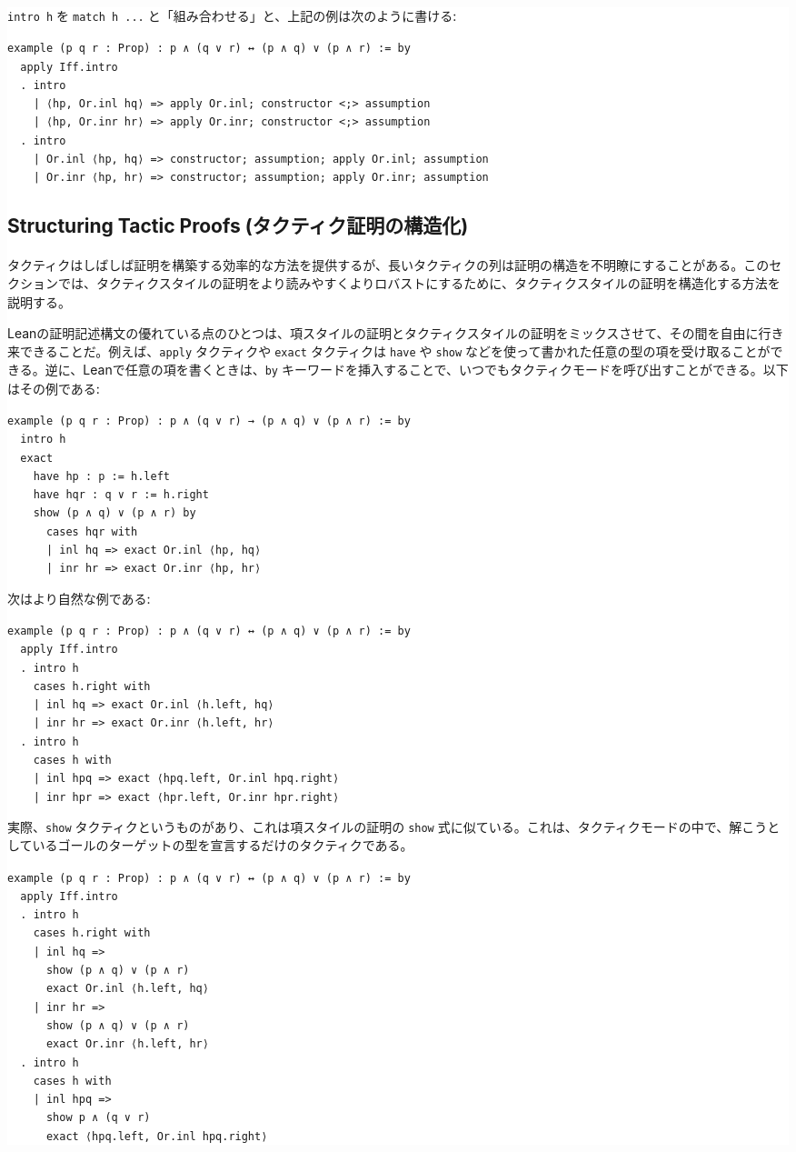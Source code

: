 ``intro h`` を ``match h ...`` と「組み合わせる」と、上記の例は次のように書ける:

```lean
example (p q r : Prop) : p ∧ (q ∨ r) ↔ (p ∧ q) ∨ (p ∧ r) := by
  apply Iff.intro
  . intro
    | ⟨hp, Or.inl hq⟩ => apply Or.inl; constructor <;> assumption
    | ⟨hp, Or.inr hr⟩ => apply Or.inr; constructor <;> assumption
  . intro
    | Or.inl ⟨hp, hq⟩ => constructor; assumption; apply Or.inl; assumption
    | Or.inr ⟨hp, hr⟩ => constructor; assumption; apply Or.inr; assumption
```

## Structuring Tactic Proofs (タクティク証明の構造化)

タクティクはしばしば証明を構築する効率的な方法を提供するが、長いタクティクの列は証明の構造を不明瞭にすることがある。このセクションでは、タクティクスタイルの証明をより読みやすくよりロバストにするために、タクティクスタイルの証明を構造化する方法を説明する。

Leanの証明記述構文の優れている点のひとつは、項スタイルの証明とタクティクスタイルの証明をミックスさせて、その間を自由に行き来できることだ。例えば、``apply`` タクティクや ``exact`` タクティクは ``have`` や ``show`` などを使って書かれた任意の型の項を受け取ることができる。逆に、Leanで任意の項を書くときは、``by`` キーワードを挿入することで、いつでもタクティクモードを呼び出すことができる。以下はその例である:

```lean
example (p q r : Prop) : p ∧ (q ∨ r) → (p ∧ q) ∨ (p ∧ r) := by
  intro h
  exact
    have hp : p := h.left
    have hqr : q ∨ r := h.right
    show (p ∧ q) ∨ (p ∧ r) by
      cases hqr with
      | inl hq => exact Or.inl ⟨hp, hq⟩
      | inr hr => exact Or.inr ⟨hp, hr⟩
```

次はより自然な例である:

```lean
example (p q r : Prop) : p ∧ (q ∨ r) ↔ (p ∧ q) ∨ (p ∧ r) := by
  apply Iff.intro
  . intro h
    cases h.right with
    | inl hq => exact Or.inl ⟨h.left, hq⟩
    | inr hr => exact Or.inr ⟨h.left, hr⟩
  . intro h
    cases h with
    | inl hpq => exact ⟨hpq.left, Or.inl hpq.right⟩
    | inr hpr => exact ⟨hpr.left, Or.inr hpr.right⟩
```

実際、``show`` タクティクというものがあり、これは項スタイルの証明の ``show`` 式に似ている。これは、タクティクモードの中で、解こうとしているゴールのターゲットの型を宣言するだけのタクティクである。

```lean
example (p q r : Prop) : p ∧ (q ∨ r) ↔ (p ∧ q) ∨ (p ∧ r) := by
  apply Iff.intro
  . intro h
    cases h.right with
    | inl hq =>
      show (p ∧ q) ∨ (p ∧ r)
      exact Or.inl ⟨h.left, hq⟩
    | inr hr =>
      show (p ∧ q) ∨ (p ∧ r)
      exact Or.inr ⟨h.left, hr⟩
  . intro h
    cases h with
    | inl hpq =>
      show p ∧ (q ∨ r)
      exact ⟨hpq.left, Or.inl hpq.right⟩
```